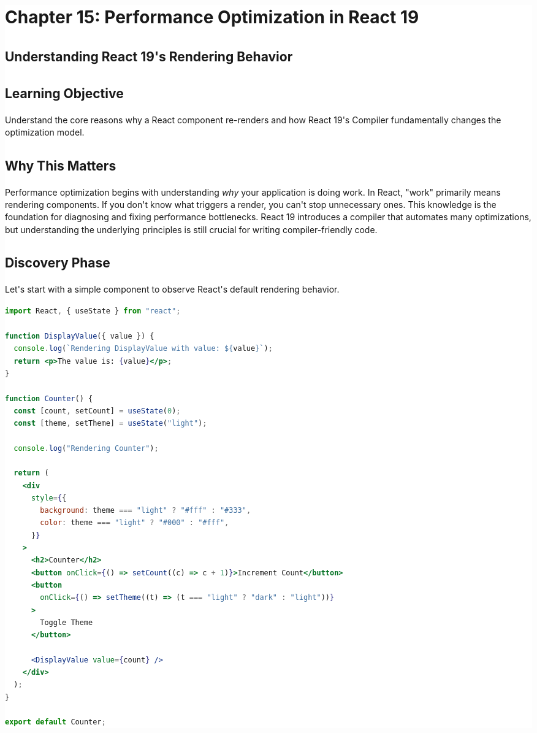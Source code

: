 # Chapter 15: Performance Optimization in React 19

## Understanding React 19's Rendering Behavior

## Learning Objective

Understand the core reasons why a React component re-renders and how React 19's Compiler fundamentally changes the optimization model.

## Why This Matters

Performance optimization begins with understanding _why_ your application is doing work. In React, "work" primarily means rendering components. If you don't know what triggers a render, you can't stop unnecessary ones. This knowledge is the foundation for diagnosing and fixing performance bottlenecks. React 19 introduces a compiler that automates many optimizations, but understanding the underlying principles is still crucial for writing compiler-friendly code.

## Discovery Phase

Let's start with a simple component to observe React's default rendering behavior.

```jsx
import React, { useState } from "react";

function DisplayValue({ value }) {
  console.log(`Rendering DisplayValue with value: ${value}`);
  return <p>The value is: {value}</p>;
}

function Counter() {
  const [count, setCount] = useState(0);
  const [theme, setTheme] = useState("light");

  console.log("Rendering Counter");

  return (
    <div
      style={{
        background: theme === "light" ? "#fff" : "#333",
        color: theme === "light" ? "#000" : "#fff",
      }}
    >
      <h2>Counter</h2>
      <button onClick={() => setCount((c) => c + 1)}>Increment Count</button>
      <button
        onClick={() => setTheme((t) => (t === "light" ? "dark" : "light"))}
      >
        Toggle Theme
      </button>

      <DisplayValue value={count} />
    </div>
  );
}

export default Counter;
```
